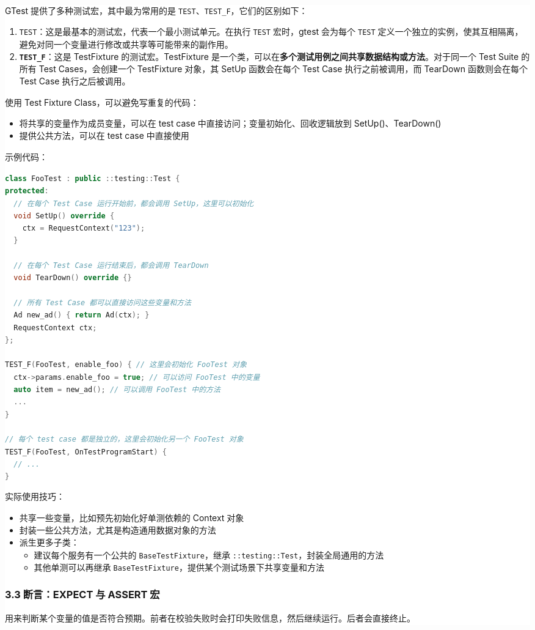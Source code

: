 GTest 提供了多种测试宏，其中最为常用的是 `TEST`、`TEST_F`，它们的区别如下：

1. `TEST`：这是最基本的测试宏，代表一个最小测试单元。在执行 `TEST` 宏时，gtest 会为每个 `TEST` 定义一个独立的实例，使其互相隔离，避免对同一个变量进行修改或共享等可能带来的副作用。
2. **`TEST_F`**：这是 TestFixture 的测试宏。TestFixture 是一个类，可以在**多个****测试用例****之间共享数据结构或方法**。对于同一个 Test Suite 的所有 Test Cases，会创建一个 TestFixture 对象，其 SetUp 函数会在每个 Test Case 执行之前被调用，而 TearDown 函数则会在每个 Test Case 执行之后被调用。

使用 Test Fixture Class，可以避免写重复的代码：

- 将共享的变量作为成员变量，可以在 test case 中直接访问；变量初始化、回收逻辑放到 SetUp()、TearDown()
- 提供公共方法，可以在 test case 中直接使用

示例代码：

```C++
class FooTest : public ::testing::Test {
protected:
  // 在每个 Test Case 运行开始前，都会调用 SetUp，这里可以初始化
  void SetUp() override {
    ctx = RequestContext("123");
  }
  
  // 在每个 Test Case 运行结束后，都会调用 TearDown
  void TearDown() override {}
  
  // 所有 Test Case 都可以直接访问这些变量和方法
  Ad new_ad() { return Ad(ctx); }
  RequestContext ctx;
};

TEST_F(FooTest, enable_foo) { // 这里会初始化 FooTest 对象
  ctx->params.enable_foo = true; // 可以访问 FooTest 中的变量
  auto item = new_ad(); // 可以调用 FooTest 中的方法
  ...
}

// 每个 test case 都是独立的，这里会初始化另一个 FooTest 对象
TEST_F(FooTest, OnTestProgramStart) { 
  // ...
}
```

实际使用技巧：
- 共享一些变量，比如预先初始化好单测依赖的 Context 对象
- 封装一些公共方法，尤其是构造通用数据对象的方法
- 派生更多子类：
  - 建议每个服务有一个公共的 `BaseTestFixture`，继承 `::testing::Test`，封装全局通用的方法
  - 其他单测可以再继承 `BaseTestFixture`，提供某个测试场景下共享变量和方法


### 3.3 断言：EXPECT 与 ASSERT 宏

用来判断某个变量的值是否符合预期。前者在校验失败时会打印失败信息，然后继续运行。后者会直接终止。
